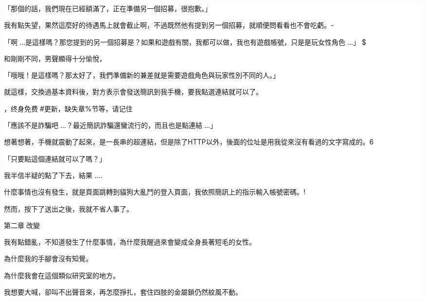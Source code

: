 
「那個的話，我們現在已經額滿了，正在準備另一個招募，很抱歉。」



我有點失望，果然這麼好的待遇馬上就會截止啊，不過既然他有提到另一個招募，就順便問看看也不會吃虧。-



「啊 ...是這樣嗎？那您提到的另一個招募是？如果和遊戲有關，我都可以做，我也有遊戲帳號，只是是玩女性角色 ...」 $



和剛剛不同，男聲顯得十分愉悅，



「哦哦！是這樣嗎？那太好了，我們準備新的兼差就是需要遊戲角色與玩家性別不同的人。」



就這樣，交換過基本資料後，對方表示會發送簡訊到我手機，要我點選連結就可以了。



，终身免费 #更新，缺失章%节等，请记住



「應該不是詐騙吧 ...？最近簡訊詐騙還蠻流行的，而且也是點連結 ...」



想著想著，手機就震動了起來，是一長串的超連結，但是除了HTTP以外，後面的位址是用我從來沒有看過的文字寫成的。6





「只要點這個連結就可以了嗎？」



我半信半疑的點了下去，結果 ....





什麼事情也沒有發生，就是頁面跳轉到貓狗大亂鬥的登入頁面，我依照簡訊上的指示輸入帳號密碼。!



然而，按下了送出之後，我就不省人事了。





第二章 改變



我有點錯亂，不知道發生了什麼事情，為什麼我醒過來會變成全身長著短毛的女性。



為什麼我的手腳會沒有知覺。



為什麼我會在這個類似研究室的地方。



我想要大喊，卻叫不出聲音來，再怎麼掙扎，套住四肢的金屬鎖仍然紋風不動。


